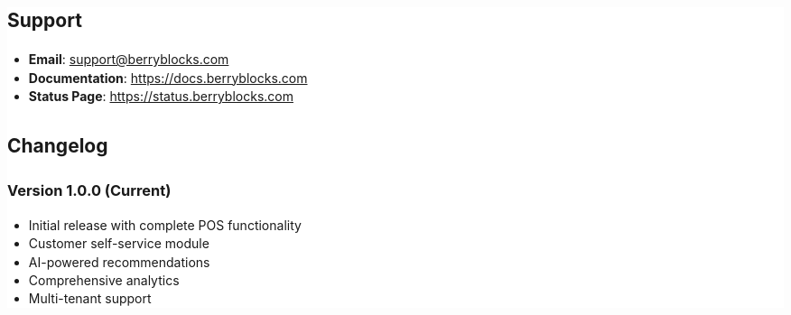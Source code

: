 ## Support

- **Email**: support@berryblocks.com
- **Documentation**: https://docs.berryblocks.com
- **Status Page**: https://status.berryblocks.com

## Changelog

### Version 1.0.0 (Current)
- Initial release with complete POS functionality
- Customer self-service module
- AI-powered recommendations
- Comprehensive analytics
- Multi-tenant support
